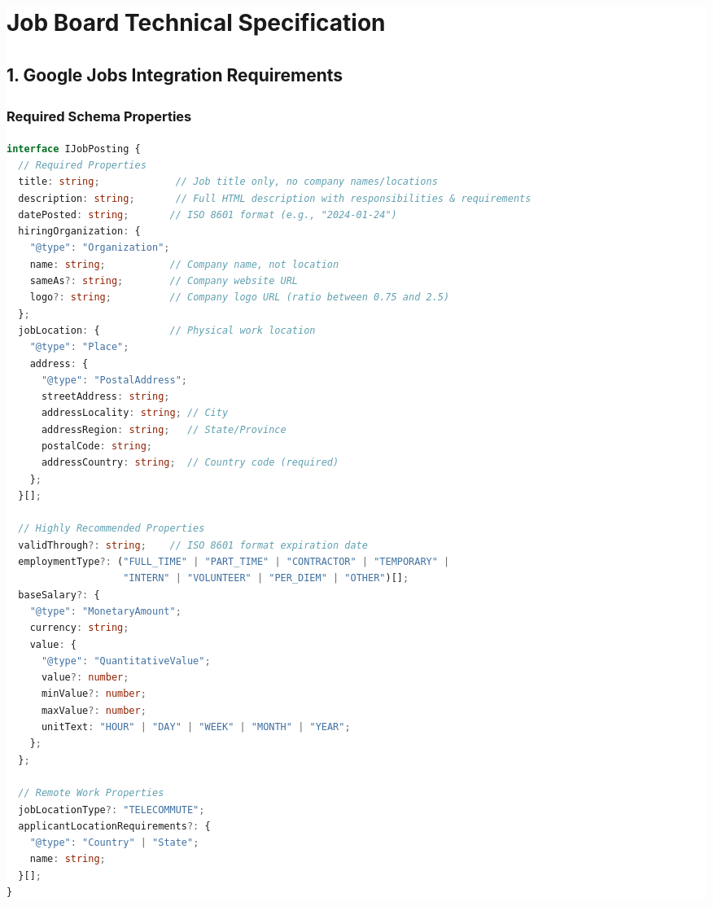 # Job Board Technical Specification

## 1. Google Jobs Integration Requirements

### Required Schema Properties

```typescript
interface IJobPosting {
  // Required Properties
  title: string;             // Job title only, no company names/locations
  description: string;       // Full HTML description with responsibilities & requirements
  datePosted: string;       // ISO 8601 format (e.g., "2024-01-24")
  hiringOrganization: {
    "@type": "Organization";
    name: string;           // Company name, not location
    sameAs?: string;        // Company website URL
    logo?: string;          // Company logo URL (ratio between 0.75 and 2.5)
  };
  jobLocation: {            // Physical work location
    "@type": "Place";
    address: {
      "@type": "PostalAddress";
      streetAddress: string;
      addressLocality: string; // City
      addressRegion: string;   // State/Province
      postalCode: string;
      addressCountry: string;  // Country code (required)
    };
  }[];

  // Highly Recommended Properties
  validThrough?: string;    // ISO 8601 format expiration date
  employmentType?: ("FULL_TIME" | "PART_TIME" | "CONTRACTOR" | "TEMPORARY" | 
                    "INTERN" | "VOLUNTEER" | "PER_DIEM" | "OTHER")[];
  baseSalary?: {
    "@type": "MonetaryAmount";
    currency: string;
    value: {
      "@type": "QuantitativeValue";
      value?: number;
      minValue?: number;
      maxValue?: number;
      unitText: "HOUR" | "DAY" | "WEEK" | "MONTH" | "YEAR";
    };
  };

  // Remote Work Properties
  jobLocationType?: "TELECOMMUTE";
  applicantLocationRequirements?: {
    "@type": "Country" | "State";
    name: string;
  }[];
}
```
